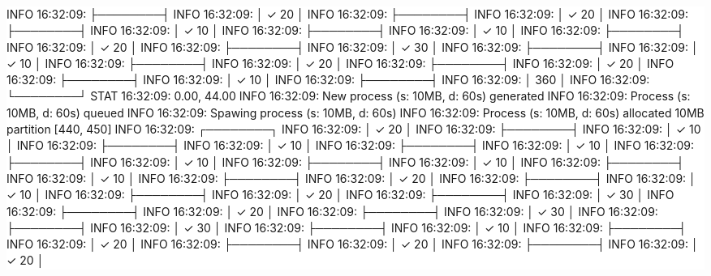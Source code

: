 INFO  16:32:09: ├────────┤
INFO  16:32:09: │ ✓   20 │
INFO  16:32:09: ├────────┤
INFO  16:32:09: │ ✓   20 │
INFO  16:32:09: ├────────┤
INFO  16:32:09: │ ✓   10 │
INFO  16:32:09: ├────────┤
INFO  16:32:09: │ ✓   10 │
INFO  16:32:09: ├────────┤
INFO  16:32:09: │ ✓   20 │
INFO  16:32:09: ├────────┤
INFO  16:32:09: │ ✓   30 │
INFO  16:32:09: ├────────┤
INFO  16:32:09: │ ✓   10 │
INFO  16:32:09: ├────────┤
INFO  16:32:09: │ ✓   20 │
INFO  16:32:09: ├────────┤
INFO  16:32:09: │ ✓   20 │
INFO  16:32:09: ├────────┤
INFO  16:32:09: │ ✓   10 │
INFO  16:32:09: ├────────┤
INFO  16:32:09: │    360 │
INFO  16:32:09: └────────┘
STAT  16:32:09: 0.00, 44.00
INFO  16:32:09: New process (s: 10MB, d: 60s) generated
INFO  16:32:09: Process (s: 10MB, d: 60s) queued
INFO  16:32:09: Spawing process (s: 10MB, d: 60s)
INFO  16:32:09: Process (s: 10MB, d: 60s) allocated 10MB partition [440, 450]
INFO  16:32:09: ┌────────┐
INFO  16:32:09: │ ✓   20 │
INFO  16:32:09: ├────────┤
INFO  16:32:09: │ ✓   10 │
INFO  16:32:09: ├────────┤
INFO  16:32:09: │ ✓   10 │
INFO  16:32:09: ├────────┤
INFO  16:32:09: │ ✓   10 │
INFO  16:32:09: ├────────┤
INFO  16:32:09: │ ✓   10 │
INFO  16:32:09: ├────────┤
INFO  16:32:09: │ ✓   10 │
INFO  16:32:09: ├────────┤
INFO  16:32:09: │ ✓   10 │
INFO  16:32:09: ├────────┤
INFO  16:32:09: │ ✓   20 │
INFO  16:32:09: ├────────┤
INFO  16:32:09: │ ✓   10 │
INFO  16:32:09: ├────────┤
INFO  16:32:09: │ ✓   20 │
INFO  16:32:09: ├────────┤
INFO  16:32:09: │ ✓   30 │
INFO  16:32:09: ├────────┤
INFO  16:32:09: │ ✓   20 │
INFO  16:32:09: ├────────┤
INFO  16:32:09: │ ✓   30 │
INFO  16:32:09: ├────────┤
INFO  16:32:09: │ ✓   30 │
INFO  16:32:09: ├────────┤
INFO  16:32:09: │ ✓   10 │
INFO  16:32:09: ├────────┤
INFO  16:32:09: │ ✓   20 │
INFO  16:32:09: ├────────┤
INFO  16:32:09: │ ✓   20 │
INFO  16:32:09: ├────────┤
INFO  16:32:09: │ ✓   20 │